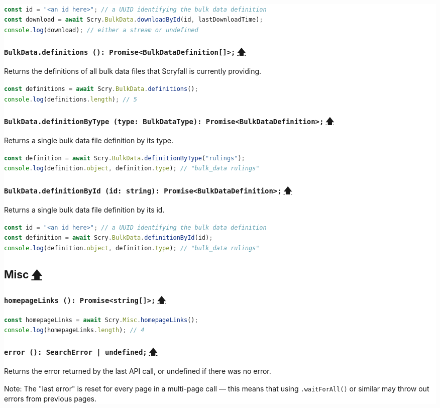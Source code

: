 ```ts
const id = "<an id here>"; // a UUID identifying the bulk data definition
const download = await Scry.BulkData.downloadById(id, lastDownloadTime);
console.log(download); // either a stream or undefined
```

### `BulkData.definitions (): Promise<BulkDataDefinition[]>;` [🡅](#table-of-contents)
Returns the definitions of all bulk data files that Scryfall is currently providing.

```ts
const definitions = await Scry.BulkData.definitions();
console.log(definitions.length); // 5
```

### `BulkData.definitionByType (type: BulkDataType): Promise<BulkDataDefinition>;` [🡅](#table-of-contents)
Returns a single bulk data file definition by its type.

```ts
const definition = await Scry.BulkData.definitionByType("rulings");
console.log(definition.object, definition.type); // "bulk_data rulings"
```

### `BulkData.definitionById (id: string): Promise<BulkDataDefinition>;` [🡅](#table-of-contents)
Returns a single bulk data file definition by its id.

```ts
const id = "<an id here>"; // a UUID identifying the bulk data definition
const definition = await Scry.BulkData.definitionById(id);
console.log(definition.object, definition.type); // "bulk_data rulings"
```



## Misc [🡅](#table-of-contents)

### `homepageLinks (): Promise<string[]>;` [🡅](#table-of-contents)

```ts
const homepageLinks = await Scry.Misc.homepageLinks();
console.log(homepageLinks.length); // 4
```


### `error (): SearchError | undefined;` [🡅](#table-of-contents)

Returns the error returned by the last API call, or undefined if there was no error.

Note: The "last error" is reset for every page in a multi-page call — this means that using `.waitForAll()` or similar may throw out errors from previous pages.


